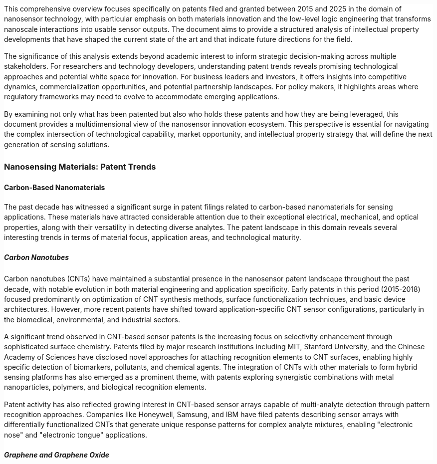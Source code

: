 This comprehensive overview focuses specifically on patents filed and granted between 2015 and 2025 in the domain of nanosensor technology, with particular emphasis on both materials innovation and the low-level logic engineering that transforms nanoscale interactions into usable sensor outputs. The document aims to provide a structured analysis of intellectual property developments that have shaped the current state of the art and that indicate future directions for the field.

The significance of this analysis extends beyond academic interest to inform strategic decision-making across multiple stakeholders. For researchers and technology developers, understanding patent trends reveals promising technological approaches and potential white space for innovation. For business leaders and investors, it offers insights into competitive dynamics, commercialization opportunities, and potential partnership landscapes. For policy makers, it highlights areas where regulatory frameworks may need to evolve to accommodate emerging applications.

By examining not only what has been patented but also who holds these patents and how they are being leveraged, this document provides a multidimensional view of the nanosensor innovation ecosystem. This perspective is essential for navigating the complex intersection of technological capability, market opportunity, and intellectual property strategy that will define the next generation of sensing solutions.

### Nanosensing Materials: Patent Trends

#### Carbon-Based Nanomaterials

The past decade has witnessed a significant surge in patent filings related to carbon-based nanomaterials for sensing applications. These materials have attracted considerable attention due to their exceptional electrical, mechanical, and optical properties, along with their versatility in detecting diverse analytes. The patent landscape in this domain reveals several interesting trends in terms of material focus, application areas, and technological maturity.

##### Carbon Nanotubes

Carbon nanotubes (CNTs) have maintained a substantial presence in the nanosensor patent landscape throughout the past decade, with notable evolution in both material engineering and application specificity. Early patents in this period (2015-2018) focused predominantly on optimization of CNT synthesis methods, surface functionalization techniques, and basic device architectures. However, more recent patents have shifted toward application-specific CNT sensor configurations, particularly in the biomedical, environmental, and industrial sectors.

A significant trend observed in CNT-based sensor patents is the increasing focus on selectivity enhancement through sophisticated surface chemistry. Patents filed by major research institutions including MIT, Stanford University, and the Chinese Academy of Sciences have disclosed novel approaches for attaching recognition elements to CNT surfaces, enabling highly specific detection of biomarkers, pollutants, and chemical agents. The integration of CNTs with other materials to form hybrid sensing platforms has also emerged as a prominent theme, with patents exploring synergistic combinations with metal nanoparticles, polymers, and biological recognition elements.

Patent activity has also reflected growing interest in CNT-based sensor arrays capable of multi-analyte detection through pattern recognition approaches. Companies like Honeywell, Samsung, and IBM have filed patents describing sensor arrays with differentially functionalized CNTs that generate unique response patterns for complex analyte mixtures, enabling "electronic nose" and "electronic tongue" applications.

##### Graphene and Graphene Oxide
